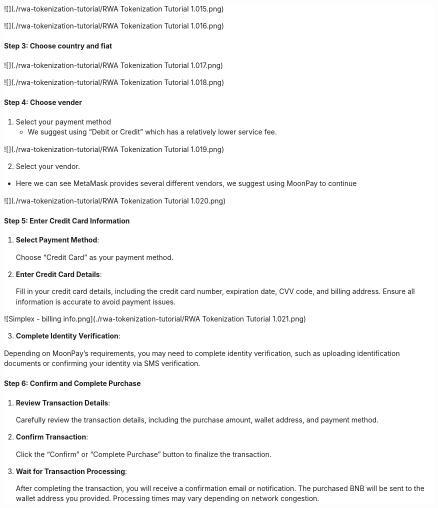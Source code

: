 ![](./rwa-tokenization-tutorial/RWA Tokenization Tutorial 1.015.png)

![](./rwa-tokenization-tutorial/RWA Tokenization Tutorial 1.016.png)

#### Step 3: Choose country and fiat 

![](./rwa-tokenization-tutorial/RWA Tokenization Tutorial 1.017.png)

![](./rwa-tokenization-tutorial/RWA Tokenization Tutorial 1.018.png)

#### Step 4: Choose vender
1) Select your payment method
   - We suggest using “Debit or Credit” which has a relatively lower service fee. 

![](./rwa-tokenization-tutorial/RWA Tokenization Tutorial 1.019.png)

2) Select your vendor. 

- Here we can see MetaMask provides several different vendors, we suggest using MoonPay to continue 

![](./rwa-tokenization-tutorial/RWA Tokenization Tutorial 1.020.png)

#### Step 5: Enter Credit Card Information
1) **Select Payment Method**:
   
   Choose “Credit Card” as your payment method.

2) **Enter Credit Card Details**:
   
   Fill in your credit card details, including the credit card number, expiration date, CVV code, and billing address. Ensure all information is accurate to avoid payment issues.

![Simplex - billing info.png](./rwa-tokenization-tutorial/RWA Tokenization Tutorial 1.021.png)

3) **Complete Identity Verification**:

Depending on MoonPay’s requirements, you may need to complete identity verification, such as uploading identification documents or confirming your identity via SMS verification.

#### Step 6: Confirm and Complete Purchase

1) **Review Transaction Details**:
   
   Carefully review the transaction details, including the purchase amount, wallet address, and payment method.

2) **Confirm Transaction**:
   
   Click the “Confirm” or “Complete Purchase” button to finalize the transaction.

3) **Wait for Transaction Processing**:
   
   After completing the transaction, you will receive a confirmation email or notification. The purchased BNB will be sent to the wallet address you provided. Processing times may vary depending on network congestion.
